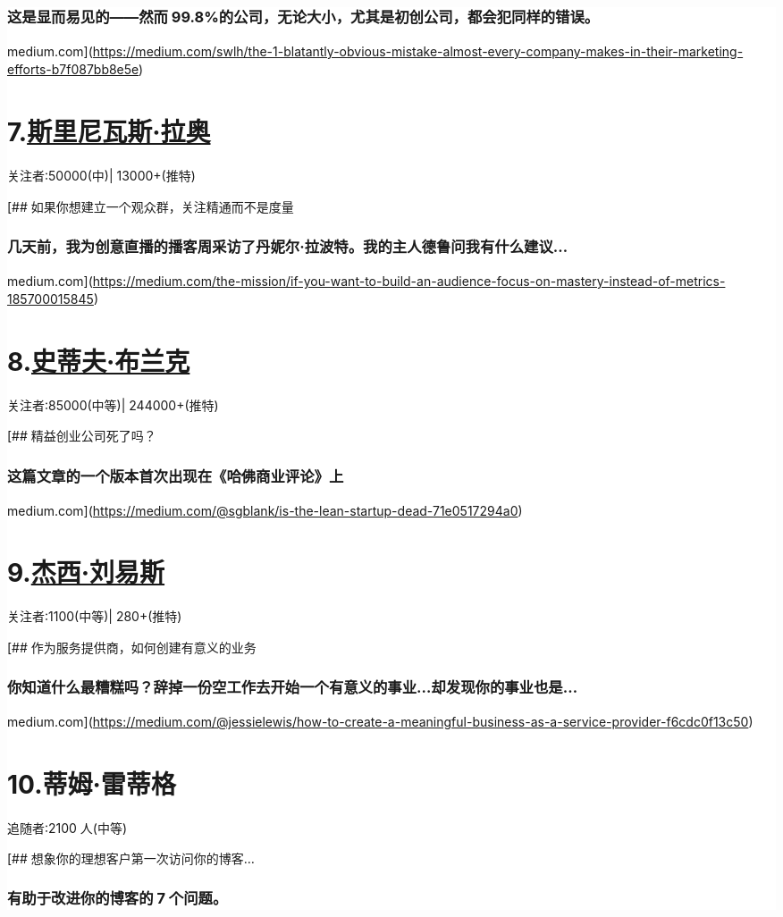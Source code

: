 ### 这是显而易见的——然而 99.8%的公司，无论大小，尤其是初创公司，都会犯同样的错误。

medium.com](https://medium.com/swlh/the-1-blatantly-obvious-mistake-almost-every-company-makes-in-their-marketing-efforts-b7f087bb8e5e) 

# 7.[斯里尼瓦斯·拉奥](https://medium.com/u/ba6889ffc749?source=post_page-----84fdf7ee68b5--------------------------------)

关注者:50000(中)| 13000+(推特)

[](https://medium.com/the-mission/if-you-want-to-build-an-audience-focus-on-mastery-instead-of-metrics-185700015845) [## 如果你想建立一个观众群，关注精通而不是度量

### 几天前，我为创意直播的播客周采访了丹妮尔·拉波特。我的主人德鲁问我有什么建议…

medium.com](https://medium.com/the-mission/if-you-want-to-build-an-audience-focus-on-mastery-instead-of-metrics-185700015845) 

# 8.[史蒂夫·布兰克](https://medium.com/u/16b8f3e95f9b?source=post_page-----84fdf7ee68b5--------------------------------)

关注者:85000(中等)| 244000+(推特)

 [## 精益创业公司死了吗？

### 这篇文章的一个版本首次出现在《哈佛商业评论》上

medium.com](https://medium.com/@sgblank/is-the-lean-startup-dead-71e0517294a0) 

# 9.[杰西·刘易斯](https://medium.com/u/7972daa0feb8?source=post_page-----84fdf7ee68b5--------------------------------)

关注者:1100(中等)| 280+(推特)

[](https://medium.com/@jessielewis/how-to-create-a-meaningful-business-as-a-service-provider-f6cdc0f13c50) [## 作为服务提供商，如何创建有意义的业务

### 你知道什么最糟糕吗？辞掉一份空工作去开始一个有意义的事业…却发现你的事业也是…

medium.com](https://medium.com/@jessielewis/how-to-create-a-meaningful-business-as-a-service-provider-f6cdc0f13c50) 

# 10.蒂姆·雷蒂格

追随者:2100 人(中等)

[](https://blog.markgrowth.com/imagine-your-ideal-client-visits-your-blog-for-the-first-time-a61f8e5b2e3a) [## 想象你的理想客户第一次访问你的博客…

### 有助于改进你的博客的 7 个问题。
